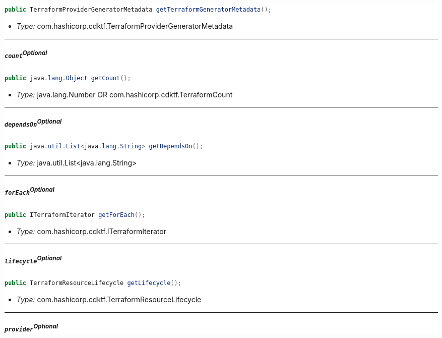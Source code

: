 ```java
public TerraformProviderGeneratorMetadata getTerraformGeneratorMetadata();
```

- *Type:* com.hashicorp.cdktf.TerraformProviderGeneratorMetadata

---

##### `count`<sup>Optional</sup> <a name="count" id="@cdktf/provider-nomad.dataNomadJobParser.DataNomadJobParser.property.count"></a>

```java
public java.lang.Object getCount();
```

- *Type:* java.lang.Number OR com.hashicorp.cdktf.TerraformCount

---

##### `dependsOn`<sup>Optional</sup> <a name="dependsOn" id="@cdktf/provider-nomad.dataNomadJobParser.DataNomadJobParser.property.dependsOn"></a>

```java
public java.util.List<java.lang.String> getDependsOn();
```

- *Type:* java.util.List<java.lang.String>

---

##### `forEach`<sup>Optional</sup> <a name="forEach" id="@cdktf/provider-nomad.dataNomadJobParser.DataNomadJobParser.property.forEach"></a>

```java
public ITerraformIterator getForEach();
```

- *Type:* com.hashicorp.cdktf.ITerraformIterator

---

##### `lifecycle`<sup>Optional</sup> <a name="lifecycle" id="@cdktf/provider-nomad.dataNomadJobParser.DataNomadJobParser.property.lifecycle"></a>

```java
public TerraformResourceLifecycle getLifecycle();
```

- *Type:* com.hashicorp.cdktf.TerraformResourceLifecycle

---

##### `provider`<sup>Optional</sup> <a name="provider" id="@cdktf/provider-nomad.dataNomadJobParser.DataNomadJobParser.property.provider"></a>
